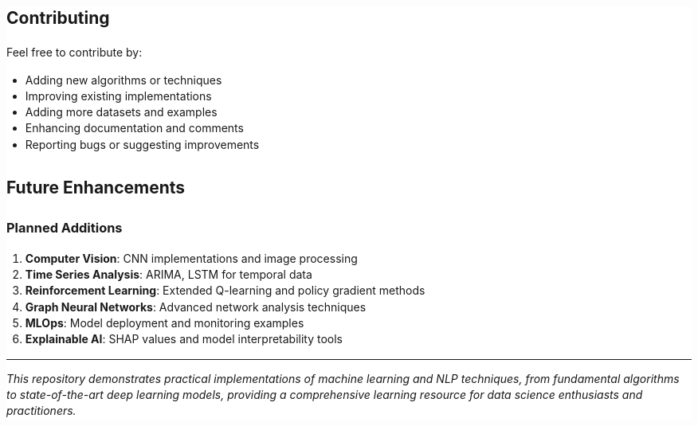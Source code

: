 ## Contributing

Feel free to contribute by:
- Adding new algorithms or techniques
- Improving existing implementations
- Adding more datasets and examples
- Enhancing documentation and comments
- Reporting bugs or suggesting improvements

## Future Enhancements

### Planned Additions
1. **Computer Vision**: CNN implementations and image processing
2. **Time Series Analysis**: ARIMA, LSTM for temporal data
3. **Reinforcement Learning**: Extended Q-learning and policy gradient methods
4. **Graph Neural Networks**: Advanced network analysis techniques
5. **MLOps**: Model deployment and monitoring examples
6. **Explainable AI**: SHAP values and model interpretability tools

---

*This repository demonstrates practical implementations of machine learning and NLP techniques, from fundamental algorithms to state-of-the-art deep learning models, providing a comprehensive learning resource for data science enthusiasts and practitioners.*